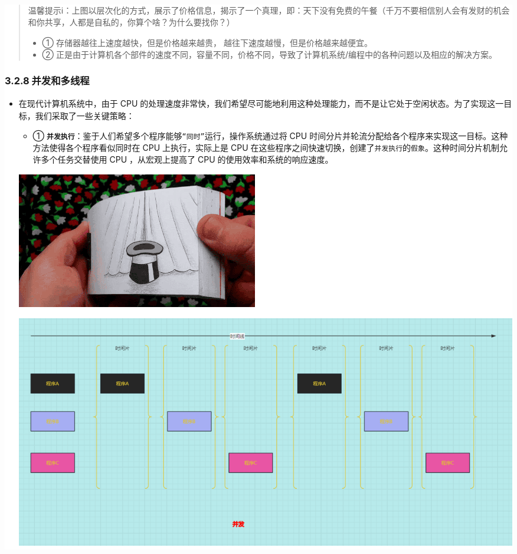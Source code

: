 > 温馨提示ℹ️：上图以层次化的方式，展示了价格信息，揭示了一个真理，即：天下没有免费的午餐（千万不要相信别人会有发财的机会和你共享，人都是自私的，你算个啥？为什么要找你？）
>
> * ① 存储器越往上速度越快，但是价格越来越贵， 越往下速度越慢，但是价格越来越便宜。
> * ② 正是由于计算机各个部件的速度不同，容量不同，价格不同，导致了计算机系统/编程中的各种问题以及相应的解决方案。

### 3.2.8 并发和多线程

* 在现代计算机系统中，由于 CPU 的处理速度非常快，我们希望尽可能地利用这种处理能力，而不是让它处于空闲状态。为了实现这一目标，我们采取了一些关键策略：

  * ① **`并发执行`**：鉴于人们希望多个程序能够`“同时”`运行，操作系统通过将 CPU 时间分片并轮流分配给各个程序来实现这一目标。这种方法使得各个程序看似同时在 CPU 上执行，实际上是 CPU 在这些程序之间快速切换，创建了`并发执行`的`假象`。这种时间分片机制允许多个任务交替使用 CPU ，从宏观上提高了 CPU 的使用效率和系统的响应速度。

  ![img](./assets/47.gif)

  ![image-20240328110135011](./assets/48.png)
